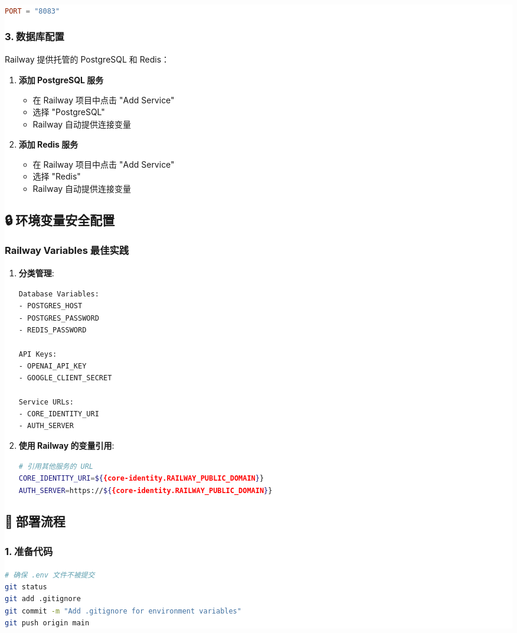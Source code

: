 ```toml
PORT = "8083"
```

### 3. 数据库配置

Railway 提供托管的 PostgreSQL 和 Redis：

1. **添加 PostgreSQL 服务**
   - 在 Railway 项目中点击 "Add Service"
   - 选择 "PostgreSQL"
   - Railway 自动提供连接变量

2. **添加 Redis 服务**
   - 在 Railway 项目中点击 "Add Service"
   - 选择 "Redis"
   - Railway 自动提供连接变量

## 🔒 环境变量安全配置

### Railway Variables 最佳实践

1. **分类管理**:
   ```
   Database Variables:
   - POSTGRES_HOST
   - POSTGRES_PASSWORD
   - REDIS_PASSWORD
   
   API Keys:
   - OPENAI_API_KEY
   - GOOGLE_CLIENT_SECRET
   
   Service URLs:
   - CORE_IDENTITY_URI
   - AUTH_SERVER
   ```

2. **使用 Railway 的变量引用**:
   ```bash
   # 引用其他服务的 URL
   CORE_IDENTITY_URI=${{core-identity.RAILWAY_PUBLIC_DOMAIN}}
   AUTH_SERVER=https://${{core-identity.RAILWAY_PUBLIC_DOMAIN}}
   ```

## 🚀 部署流程

### 1. 准备代码
```bash
# 确保 .env 文件不被提交
git status
git add .gitignore
git commit -m "Add .gitignore for environment variables"
git push origin main
```
